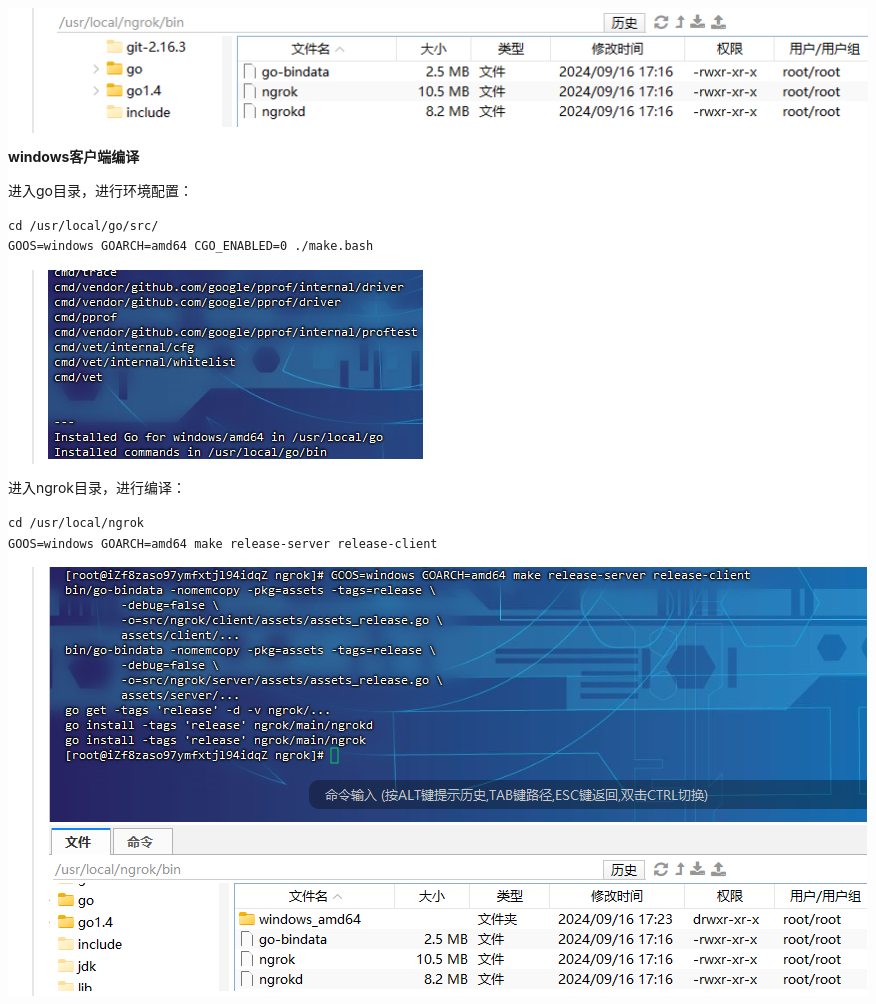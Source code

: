 > ![image-20240916171829043](img/ngrok/image-20240916171829043.png)

**windows客户端编译**

进入go目录，进行环境配置：

```
cd /usr/local/go/src/
GOOS=windows GOARCH=amd64 CGO_ENABLED=0 ./make.bash
```

> ![image-20240916172248733](img/ngrok/image-20240916172248733.png)

进入ngrok目录，进行编译：

```
cd /usr/local/ngrok
GOOS=windows GOARCH=amd64 make release-server release-client
```

> ![image-20240916172421599](img/ngrok/image-20240916172421599.png)
